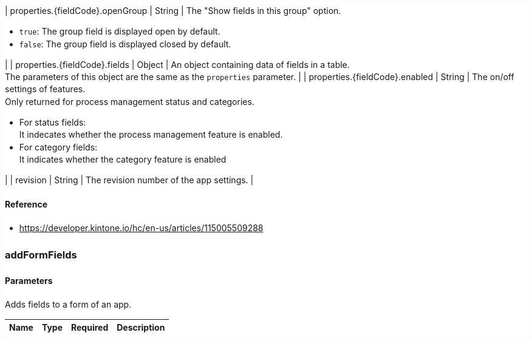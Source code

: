 | properties.{fieldCode}.openGroup                             |     String      | The "Show fields in this group" option.<ul><li>`true`: The group field is displayed open by default.</li><li>`false`: The group field is displayed closed by default.</li></ul>                                                                                                                                                                                                                                                                                                                                                                                                                                                                                                                                                                                                                                                                                                                                                                                                                                           |
| properties.{fieldCode}.fields                                |     Object      | An object containing data of fields in a table.<br />The parameters of this object are the same as the `properties` parameter.                                                                                                                                                                                                                                                                                                                                                                                                                                                                                                                                                                                                                                                                                                                                                                                                                                                                                            |
| properties.{fieldCode}.enabled                               |     String      | The on/off settings of features.<br />Only returned for process management status and categories.<ul><li>For status fields:</li>It indecates whether the process management feature is enabled.<li>For category fields:</li>It indicates whether the category feature is enabled</ul>                                                                                                                                                                                                                                                                                                                                                                                                                                                                                                                                                                                                                                                                                                                                     |
| revision                                                     |     String      | The revision number of the app settings.                                                                                                                                                                                                                                                                                                                                                                                                                                                                                                                                                                                                                                                                                                                                                                                                                                                                                                                                                                                  |

#### Reference

- https://developer.kintone.io/hc/en-us/articles/115005509288

### addFormFields

#### Parameters

Adds fields to a form of an app.

| Name                                                         |       Type       |          Required           | Description                                                                                                                                                                                                                                                                                                                                                                                                                                                                                                                                                                                                                                                                               |
| ------------------------------------------------------------ | :--------------: | :-------------------------: | ----------------------------------------------------------------------------------------------------------------------------------------------------------------------------------------------------------------------------------------------------------------------------------------------------------------------------------------------------------------------------------------------------------------------------------------------------------------------------------------------------------------------------------------------------------------------------------------------------------------------------------------------------------------------------------------- |